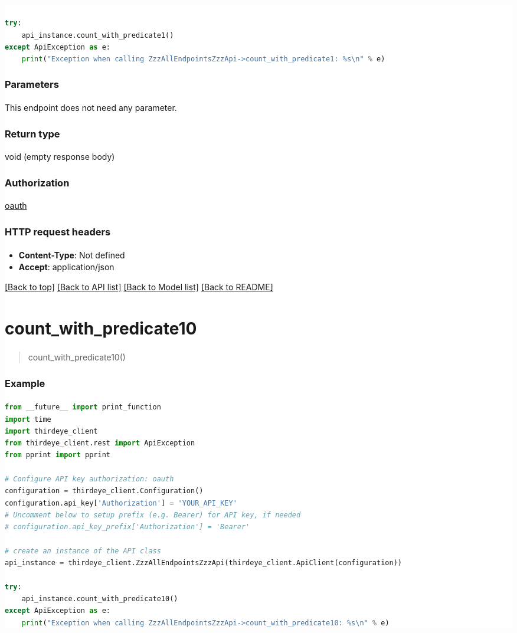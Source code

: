 ```python

try:
    api_instance.count_with_predicate1()
except ApiException as e:
    print("Exception when calling ZzzAllEndpointsZzzApi->count_with_predicate1: %s\n" % e)
```

### Parameters
This endpoint does not need any parameter.

### Return type

void (empty response body)

### Authorization

[oauth](../README.md#oauth)

### HTTP request headers

 - **Content-Type**: Not defined
 - **Accept**: application/json

[[Back to top]](#) [[Back to API list]](../README.md#documentation-for-api-endpoints) [[Back to Model list]](../README.md#documentation-for-models) [[Back to README]](../README.md)

# **count_with_predicate10**
> count_with_predicate10()



### Example
```python
from __future__ import print_function
import time
import thirdeye_client
from thirdeye_client.rest import ApiException
from pprint import pprint

# Configure API key authorization: oauth
configuration = thirdeye_client.Configuration()
configuration.api_key['Authorization'] = 'YOUR_API_KEY'
# Uncomment below to setup prefix (e.g. Bearer) for API key, if needed
# configuration.api_key_prefix['Authorization'] = 'Bearer'

# create an instance of the API class
api_instance = thirdeye_client.ZzzAllEndpointsZzzApi(thirdeye_client.ApiClient(configuration))

try:
    api_instance.count_with_predicate10()
except ApiException as e:
    print("Exception when calling ZzzAllEndpointsZzzApi->count_with_predicate10: %s\n" % e)
```
